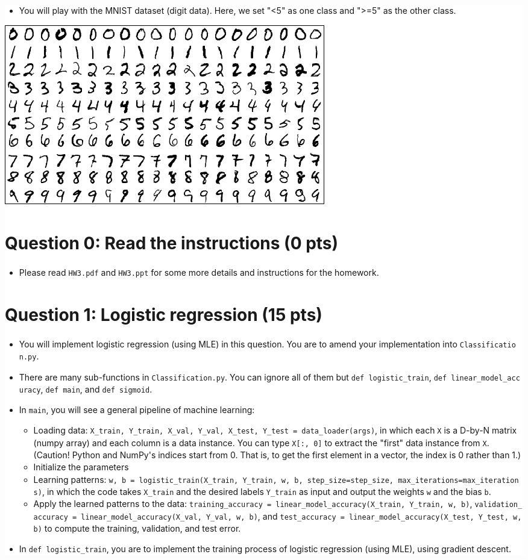 * You will play with the MNIST dataset (digit data). Here, we set "<5" as one class and ">=5" as the other class.

![Alt text](https://github.com/pujols/OSU_CSE_5523_2024AU/blob/main/HW_3_programming_set/HW_3_programming/for_display/Digits.png)





# Question 0: Read the instructions (0 pts)

* Please read `HW3.pdf` and `HW3.ppt` for some more details and instructions for the homework.





# Question 1: Logistic regression (15 pts)

* You will implement logistic regression (using MLE) in this question. You are to amend your implementation into `Classification.py`.

* There are many sub-functions in `Classification.py`. You can ignore all of them but `def logistic_train`, `def linear_model_accuracy`, `def main`, and `def sigmoid`. 

* In `main`, you will see a general pipeline of machine learning: <br/>
  - Loading data: `X_train, Y_train, X_val, Y_val, X_test, Y_test = data_loader(args)`, in which each `X` is a D-by-N matrix (numpy array) and each column is a data instance. You can type `X[:, 0]` to extract the "first" data instance from `X`. (Caution! Python and NumPy's indices start from 0. That is, to get the first element in a vector, the index is 0 rather than 1.) <br/>
  - Initialize the parameters
  - Learning patterns: `w, b = logistic_train(X_train, Y_train, w, b, step_size=step_size, max_iterations=max_iterations)`, in which the code takes `X_train` and the desired labels `Y_train` as input and output the weights `w` and the bias `b`.
  - Apply the learned patterns to the data: `training_accuracy = linear_model_accuracy(X_train, Y_train, w, b)`, `validation_accuracy = linear_model_accuracy(X_val, Y_val, w, b)`, and `test_accuracy = linear_model_accuracy(X_test, Y_test, w, b)` to compute the training, validation, and test error.

* In `def logistic_train`, you are to implement the training process of logistic regression (using MLE), using gradient descent.
